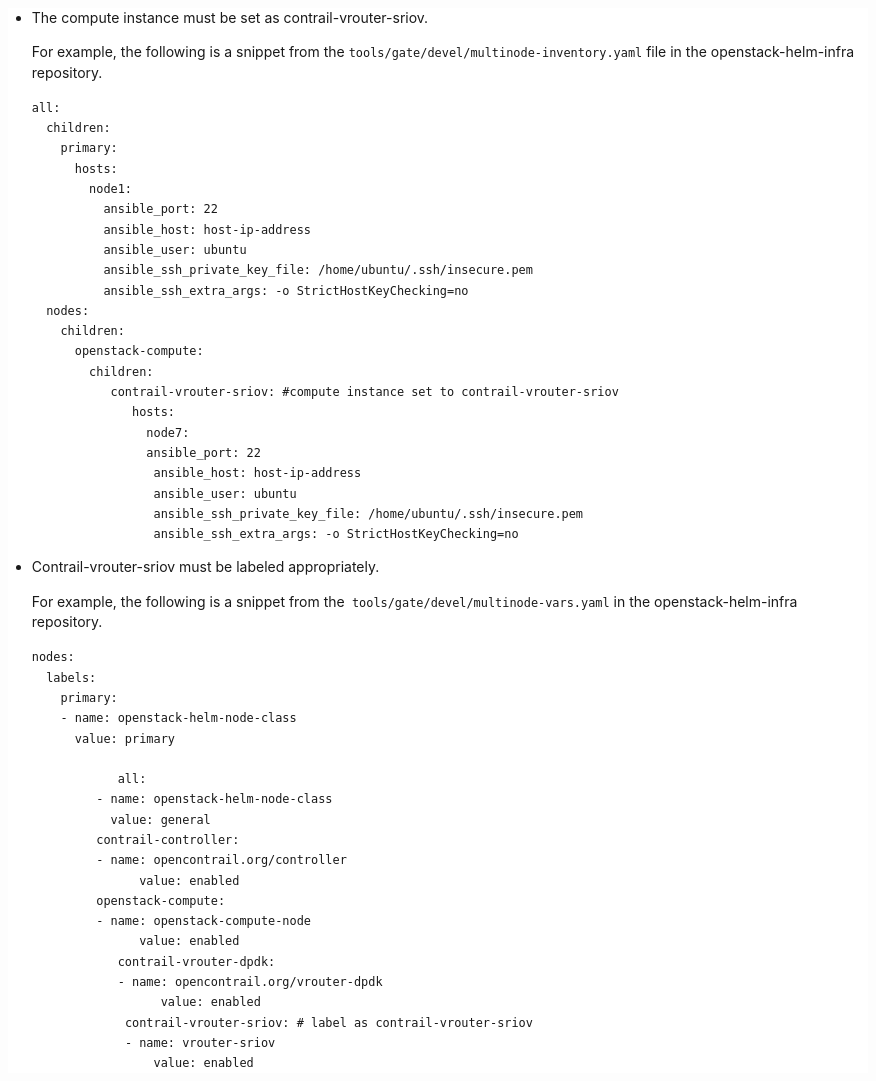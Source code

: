 -   The compute instance must be set as contrail-vrouter-sriov.

    For example, the following is a snippet from the
    `tools/gate/devel/multinode-inventory.yaml` file in the
    openstack-helm-infra repository.

    <div id="jd0e139" class="sample" dir="ltr">

    <div class="output" dir="ltr">

        all:
          children:
            primary:
              hosts:
                node1:
                  ansible_port: 22
                  ansible_host: host-ip-address
                  ansible_user: ubuntu
                  ansible_ssh_private_key_file: /home/ubuntu/.ssh/insecure.pem
                  ansible_ssh_extra_args: -o StrictHostKeyChecking=no
          nodes:
            children:
              openstack-compute:
                children:
                   contrail-vrouter-sriov: #compute instance set to contrail-vrouter-sriov
                      hosts:
                        node7:
                        ansible_port: 22
                         ansible_host: host-ip-address
                         ansible_user: ubuntu
                         ansible_ssh_private_key_file: /home/ubuntu/.ssh/insecure.pem
                         ansible_ssh_extra_args: -o StrictHostKeyChecking=no

    </div>

    </div>

-   Contrail-vrouter-sriov must be labeled appropriately.

    For example, the following is a snippet from
    the` tools/gate/devel/multinode-vars.yaml` in the
    openstack-helm-infra repository.

    <div id="jd0e156" class="sample" dir="ltr">

    <div class="output" dir="ltr">

        nodes:
          labels:
            primary:
            - name: openstack-helm-node-class
              value: primary

                    all:
                 - name: openstack-helm-node-class
                   value: general
                 contrail-controller:
                 - name: opencontrail.org/controller
                       value: enabled
                 openstack-compute:
                 - name: openstack-compute-node
                       value: enabled
                    contrail-vrouter-dpdk:
                    - name: opencontrail.org/vrouter-dpdk
                          value: enabled
                     contrail-vrouter-sriov: # label as contrail-vrouter-sriov
                     - name: vrouter-sriov
                         value: enabled
